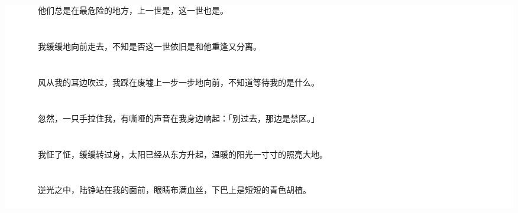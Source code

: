 &emsp;&emsp;　　他们总是在最危险的地方，上一世是，这一世也是。  
<br>   
&emsp;&emsp;　　我缓缓地向前走去，不知是否这一世依旧是和他重逢又分离。  
<br>   
&emsp;&emsp;　　风从我的耳边吹过，我踩在废墟上一步一步地向前，不知道等待我的是什么。  
<br>   
&emsp;&emsp;　　忽然，一只手拉住我，有嘶哑的声音在我身边响起：「别过去，那边是禁区。」  
<br>   
&emsp;&emsp;　　我怔了怔，缓缓转过身，太阳已经从东方升起，温暖的阳光一寸寸的照亮大地。  
<br>   
&emsp;&emsp;　　逆光之中，陆铮站在我的面前，眼睛布满血丝，下巴上是短短的青色胡楂。  
<br>   
